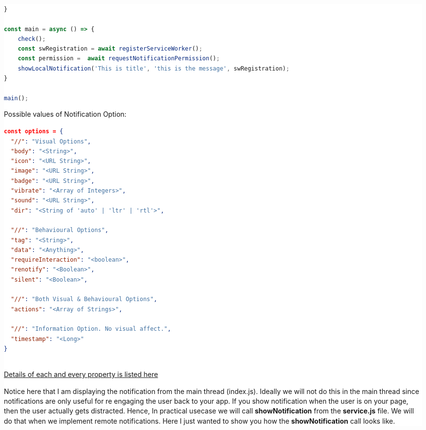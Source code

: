 ```js
}

const main = async () => {
    check();
    const swRegistration = await registerServiceWorker();
    const permission =  await requestNotificationPermission();
    showLocalNotification('This is title', 'this is the message', swRegistration);
}

main();

```

Possible values of Notification Option:
```json
const options = {
  "//": "Visual Options",
  "body": "<String>",
  "icon": "<URL String>",
  "image": "<URL String>",
  "badge": "<URL String>",
  "vibrate": "<Array of Integers>",
  "sound": "<URL String>",
  "dir": "<String of 'auto' | 'ltr' | 'rtl'>",

  "//": "Behavioural Options",
  "tag": "<String>",
  "data": "<Anything>",
  "requireInteraction": "<boolean>",
  "renotify": "<Boolean>",
  "silent": "<Boolean>",

  "//": "Both Visual & Behavioural Options",
  "actions": "<Array of Strings>",

  "//": "Information Option. No visual affect.",
  "timestamp": "<Long>"
}

```
<br/>
<a href="https://developer.mozilla.org/en-US/docs/Web/API/notification" target="_blank">Details of each and every property is listed here</a>

Notice here that I am displaying the notification from the main thread (index.js). Ideally we will not do this in the main thread since notifications are only useful for re engaging the user back to your app. If you show notification when the user is on your page, then the user actually gets distracted. 
Hence, In practical usecase we will call **showNotification** from the **service.js** file.  We will do that when we implement remote notifications. Here I just wanted to show you how the **showNotification** call looks like.

